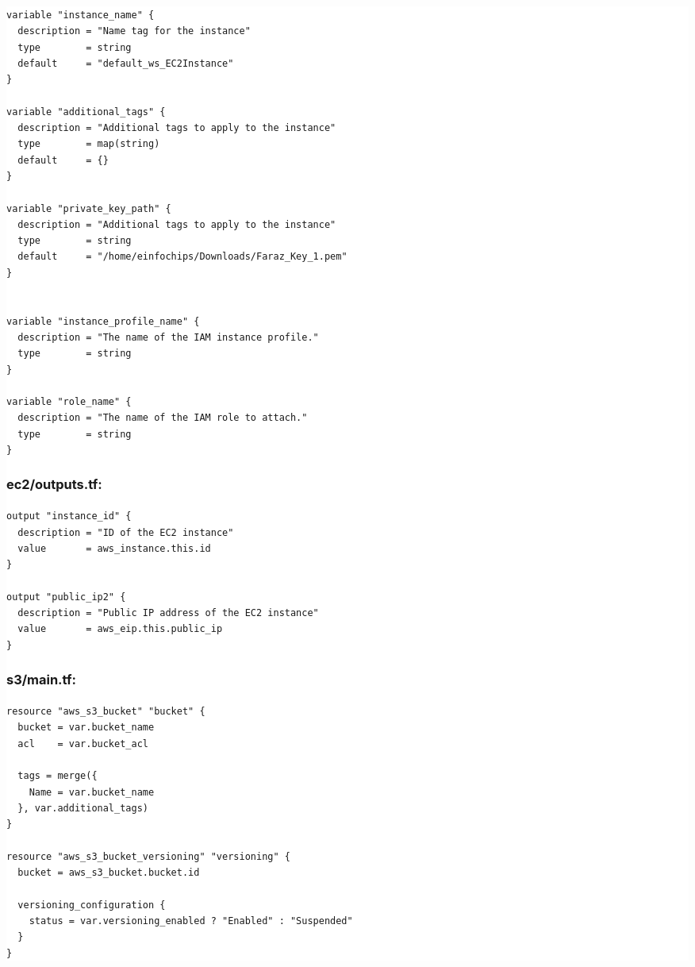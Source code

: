 ```
variable "instance_name" {
  description = "Name tag for the instance"
  type        = string
  default     = "default_ws_EC2Instance"
}

variable "additional_tags" {
  description = "Additional tags to apply to the instance"
  type        = map(string)
  default     = {}
}

variable "private_key_path" {
  description = "Additional tags to apply to the instance"
  type        = string
  default     = "/home/einfochips/Downloads/Faraz_Key_1.pem"
}


variable "instance_profile_name" {
  description = "The name of the IAM instance profile."
  type        = string
}

variable "role_name" {
  description = "The name of the IAM role to attach."
  type        = string
}
```

### ec2/outputs.tf:
```
output "instance_id" {
  description = "ID of the EC2 instance"
  value       = aws_instance.this.id
}

output "public_ip2" {
  description = "Public IP address of the EC2 instance"
  value       = aws_eip.this.public_ip
}

```

### s3/main.tf:
```
resource "aws_s3_bucket" "bucket" {
  bucket = var.bucket_name
  acl    = var.bucket_acl

  tags = merge({
    Name = var.bucket_name
  }, var.additional_tags)
}

resource "aws_s3_bucket_versioning" "versioning" {
  bucket = aws_s3_bucket.bucket.id 

  versioning_configuration {
    status = var.versioning_enabled ? "Enabled" : "Suspended"
  }
}

```